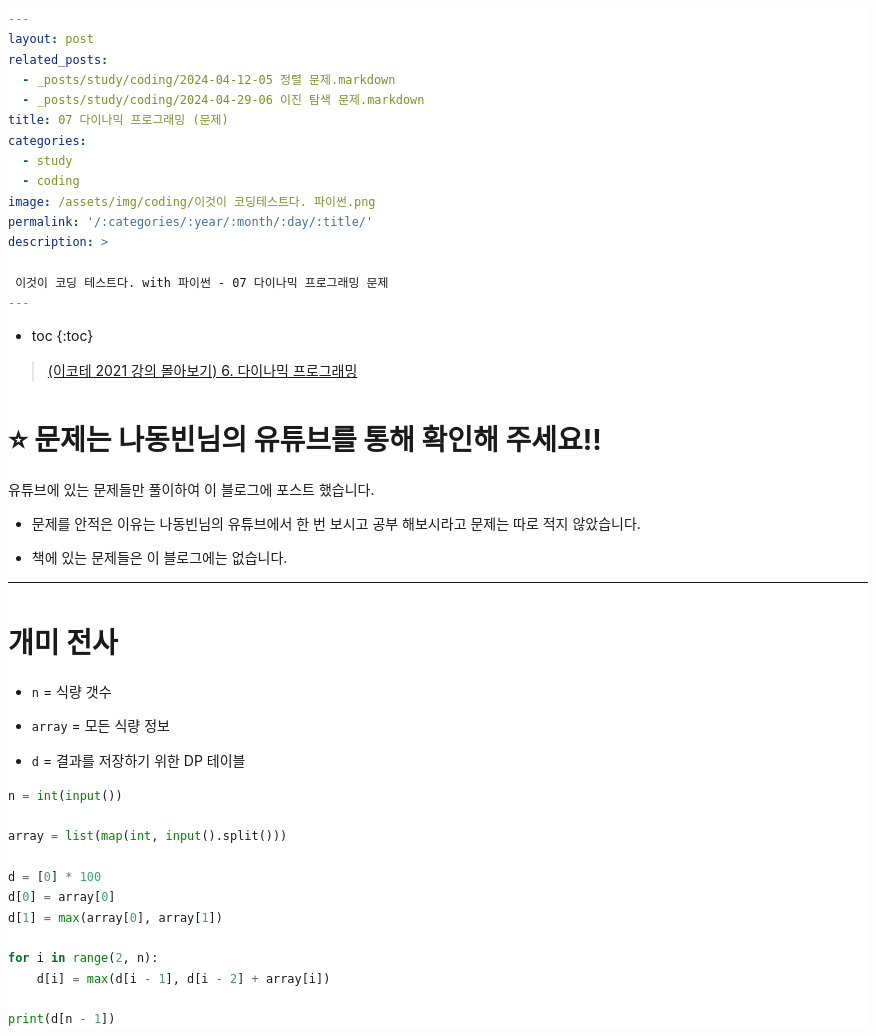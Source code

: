```yaml
---
layout: post
related_posts:
  - _posts/study/coding/2024-04-12-05 정렬 문제.markdown
  - _posts/study/coding/2024-04-29-06 이진 탐색 문제.markdown
title: 07 다이나믹 프로그래밍 (문제)
categories:
  - study
  - coding
image: /assets/img/coding/이것이 코딩테스트다. 파이썬.png
permalink: '/:categories/:year/:month/:day/:title/'
description: >

 이것이 코딩 테스트다. with 파이썬 - 07 다이나믹 프로그래밍 문제
---
```


* toc
{:toc}

> [(이코테 2021 강의 몰아보기) 6. 다이나믹 프로그래밍](https://www.youtube.com/watch?v=5Lu34WIx2Us&list=PLRx0vPvlEmdAghTr5mXQxGpHjWqSz0dgC&index=6)

# **⭐ 문제는 나동빈님의 유튜브를 통해 확인해 주세요!!**

유튜브에 있는 문제들만 풀이하여 이 블로그에 포스트 했습니다.

- 문제를 안적은 이유는 나동빈님의 유튜브에서 한 번 보시고 공부 해보시라고 문제는 따로 적지 않았습니다.

- 책에 있는 문제들은 이 블로그에는 없습니다.

---

# 개미 전사

- `n` = 식량 갯수

- `array` = 모든 식량 정보

- `d` = 결과를 저장하기 위한 DP 테이블

```python
n = int(input())

array = list(map(int, input().split()))

d = [0] * 100
d[0] = array[0]
d[1] = max(array[0], array[1])

for i in range(2, n):
    d[i] = max(d[i - 1], d[i - 2] + array[i])

print(d[n - 1])
```
